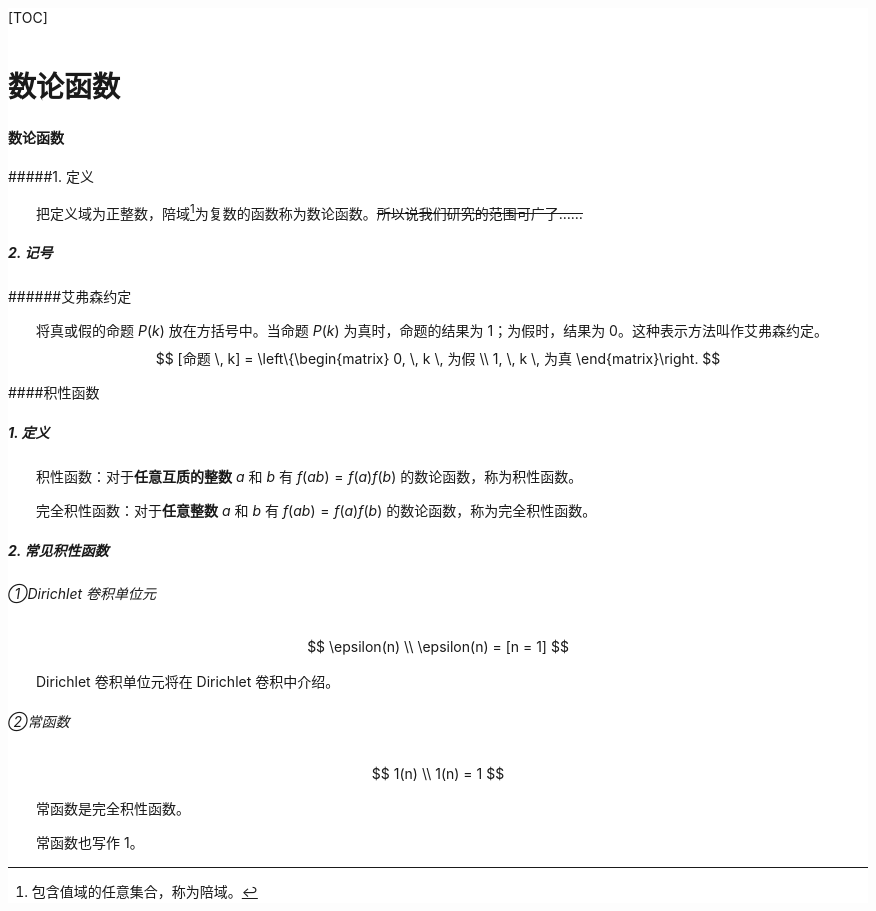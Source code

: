 [TOC]

# 数论函数

#### 数论函数

#####1. 定义

&emsp;&emsp;把定义域为正整数，陪域[^陪域]为复数的函数称为数论函数。~~所以说我们研究的范围可广了……~~

[^陪域]: 包含值域的任意集合，称为陪域。

##### 2. 记号

######艾弗森约定

&emsp;&emsp;将真或假的命题 $P(k)$ 放在方括号中。当命题 $P(k)$ 为真时，命题的结果为 1；为假时，结果为 0。这种表示方法叫作艾弗森约定。
$$
[命题 \, k] = 
\left\{\begin{matrix}
0, \, k \, 为假
\\
1, \, k \, 为真
\end{matrix}\right.
$$

####积性函数

##### 1. 定义

&emsp;&emsp;积性函数：对于**任意互质的整数** $a$ 和 $b$ 有 $f(ab) = f(a) f(b)$ 的数论函数，称为积性函数。

&emsp;&emsp;完全积性函数：对于**任意整数** $a$ 和 $b$ 有 $f(ab) = f(a) f(b)$ 的数论函数，称为完全积性函数。

##### 2. 常见积性函数

###### ①Dirichlet 卷积单位元

$$
\epsilon(n)
\\
\epsilon(n) = [n = 1]
$$

&emsp;&emsp;Dirichlet 卷积单位元将在 Dirichlet 卷积中介绍。

###### ②常函数

$$
1(n)
\\
1(n) = 1
$$

&emsp;&emsp;常函数是完全积性函数。

&emsp;&emsp;常函数也写作 $1$。


[^Möbius]: 莫比乌斯函数的更多内容将在下文提及。
[^莫比乌斯变换]: 莫比乌斯变换的更多内容将在下文提及 